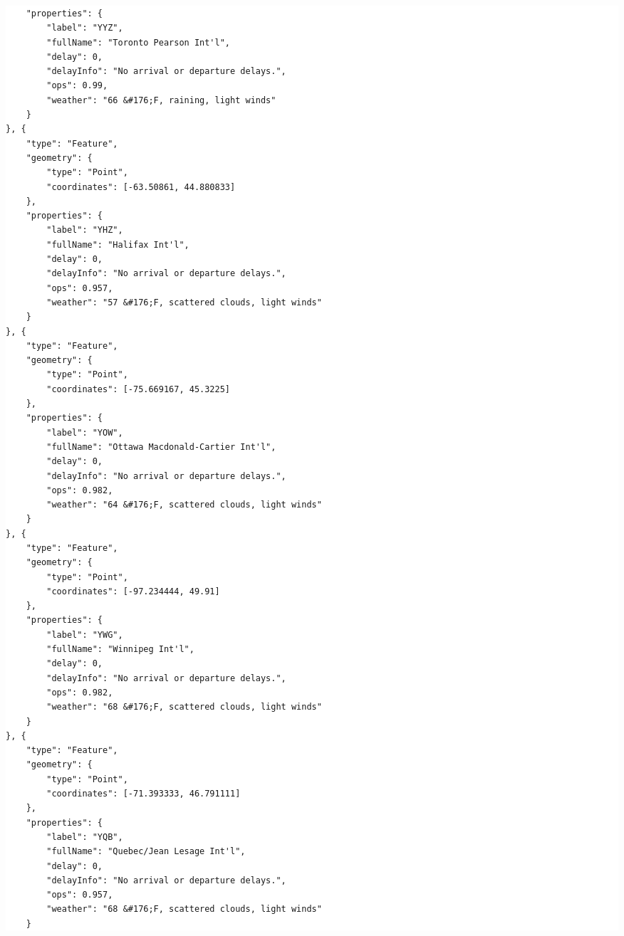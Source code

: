         "properties": {
            "label": "YYZ",
            "fullName": "Toronto Pearson Int'l",
            "delay": 0,
            "delayInfo": "No arrival or departure delays.",
            "ops": 0.99,
            "weather": "66 &#176;F, raining, light winds"
        }
    }, {
        "type": "Feature",
        "geometry": {
            "type": "Point",
            "coordinates": [-63.50861, 44.880833]
        },
        "properties": {
            "label": "YHZ",
            "fullName": "Halifax Int'l",
            "delay": 0,
            "delayInfo": "No arrival or departure delays.",
            "ops": 0.957,
            "weather": "57 &#176;F, scattered clouds, light winds"
        }
    }, {
        "type": "Feature",
        "geometry": {
            "type": "Point",
            "coordinates": [-75.669167, 45.3225]
        },
        "properties": {
            "label": "YOW",
            "fullName": "Ottawa Macdonald-Cartier Int'l",
            "delay": 0,
            "delayInfo": "No arrival or departure delays.",
            "ops": 0.982,
            "weather": "64 &#176;F, scattered clouds, light winds"
        }
    }, {
        "type": "Feature",
        "geometry": {
            "type": "Point",
            "coordinates": [-97.234444, 49.91]
        },
        "properties": {
            "label": "YWG",
            "fullName": "Winnipeg Int'l",
            "delay": 0,
            "delayInfo": "No arrival or departure delays.",
            "ops": 0.982,
            "weather": "68 &#176;F, scattered clouds, light winds"
        }
    }, {
        "type": "Feature",
        "geometry": {
            "type": "Point",
            "coordinates": [-71.393333, 46.791111]
        },
        "properties": {
            "label": "YQB",
            "fullName": "Quebec/Jean Lesage Int'l",
            "delay": 0,
            "delayInfo": "No arrival or departure delays.",
            "ops": 0.957,
            "weather": "68 &#176;F, scattered clouds, light winds"
        }
